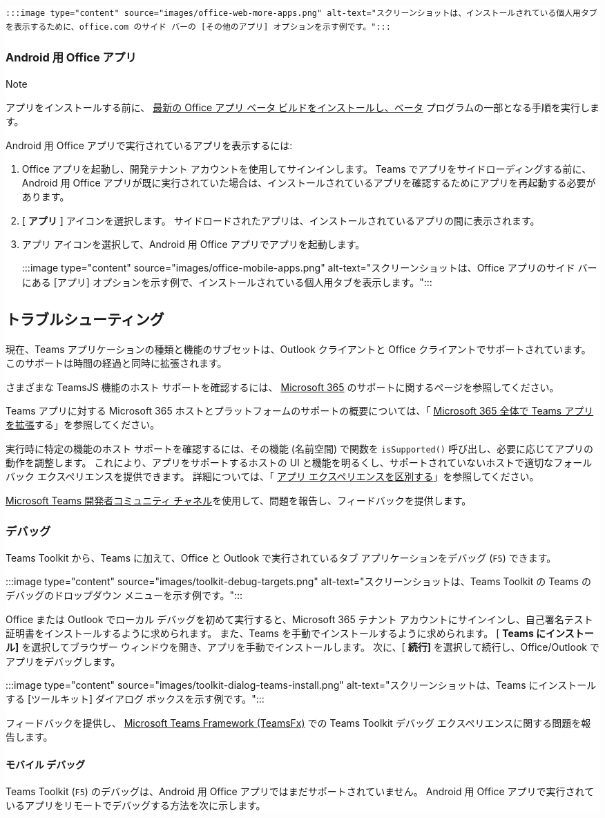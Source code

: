     :::image type="content" source="images/office-web-more-apps.png" alt-text="スクリーンショットは、インストールされている個人用タブを表示するために、office.com のサイド バーの [その他のアプリ] オプションを示す例です。":::

### <a name="office-app-for-android"></a>Android 用 Office アプリ

> [!NOTE]
> アプリをインストールする前に、 [最新の Office アプリ ベータ ビルドをインストールし、ベータ](prerequisites.md#mobile) プログラムの一部となる手順を実行します。

Android 用 Office アプリで実行されているアプリを表示するには:

1. Office アプリを起動し、開発テナント アカウントを使用してサインインします。 Teams でアプリをサイドローディングする前に、Android 用 Office アプリが既に実行されていた場合は、インストールされているアプリを確認するためにアプリを再起動する必要があります。
1. [ **アプリ** ] アイコンを選択します。 サイドロードされたアプリは、インストールされているアプリの間に表示されます。
1. アプリ アイコンを選択して、Android 用 Office アプリでアプリを起動します。

    :::image type="content" source="images/office-mobile-apps.png" alt-text="スクリーンショットは、Office アプリのサイド バーにある [アプリ] オプションを示す例で、インストールされている個人用タブを表示します。":::

## <a name="troubleshooting"></a>トラブルシューティング

現在、Teams アプリケーションの種類と機能のサブセットは、Outlook クライアントと Office クライアントでサポートされています。 このサポートは時間の経過と同時に拡張されます。

さまざまな TeamsJS 機能のホスト サポートを確認するには、 [Microsoft 365](../tabs/how-to/using-teams-client-sdk.md#microsoft-365-support-running-teams-apps-in-office-and-outlook) のサポートに関するページを参照してください。

Teams アプリに対する Microsoft 365 ホストとプラットフォームのサポートの概要については、「 [Microsoft 365 全体で Teams アプリを拡張](overview.md)する」を参照してください。

実行時に特定の機能のホスト サポートを確認するには、その機能 (名前空間) で関数を `isSupported()` 呼び出し、必要に応じてアプリの動作を調整します。 これにより、アプリをサポートするホストの UI と機能を明るくし、サポートされていないホストで適切なフォールバック エクスペリエンスを提供できます。 詳細については、「 [アプリ エクスペリエンスを区別する](../tabs/how-to/using-teams-client-sdk.md#differentiate-your-app-experience)」を参照してください。

[Microsoft Teams 開発者コミュニティ チャネル](/microsoftteams/platform/feedback)を使用して、問題を報告し、フィードバックを提供します。

### <a name="debugging"></a>デバッグ

Teams Toolkit から、Teams に加えて、Office と Outlook で実行されているタブ アプリケーションをデバッグ (`F5`) できます。

:::image type="content" source="images/toolkit-debug-targets.png" alt-text="スクリーンショットは、Teams Toolkit の Teams のデバッグのドロップダウン メニューを示す例です。":::

Office または Outlook でローカル デバッグを初めて実行すると、Microsoft 365 テナント アカウントにサインインし、自己署名テスト証明書をインストールするように求められます。 また、Teams を手動でインストールするように求められます。 [ **Teams にインストール]** を選択してブラウザー ウィンドウを開き、アプリを手動でインストールします。 次に、[ **続行]** を選択して続行し、Office/Outlook でアプリをデバッグします。

:::image type="content" source="images/toolkit-dialog-teams-install.png" alt-text="スクリーンショットは、Teams にインストールする [ツールキット] ダイアログ ボックスを示す例です。":::

フィードバックを提供し、 [Microsoft Teams Framework (TeamsFx)](https://github.com/OfficeDev/TeamsFx/issues) での Teams Toolkit デバッグ エクスペリエンスに関する問題を報告します。

#### <a name="mobile-debugging"></a>モバイル デバッグ

Teams Toolkit (`F5`) のデバッグは、Android 用 Office アプリではまだサポートされていません。 Android 用 Office アプリで実行されているアプリをリモートでデバッグする方法を次に示します。
